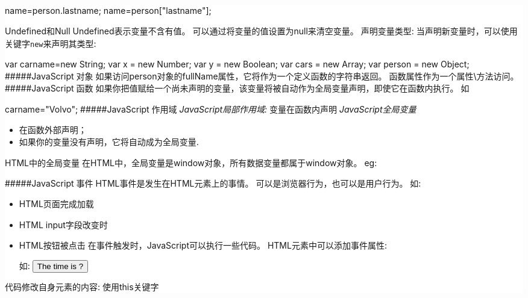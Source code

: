   name=person.lastname;
    name=person["lastname"];

Undefined和Null
Undefined表示变量不含有值。
可以通过将变量的值设置为null来清空变量。
声明变量类型:
当声明新变量时，可以使用关键字`new`来声明其类型:

  var carname=new String;
    var x = new Number;
    var y = new Boolean;
    var cars = new Array;
    var person = new Object;
#####JavaScript 对象
如果访问person对象的fullName属性，它将作为一个定义函数的字符串返回。
函数属性作为一个属性\方法访问。
#####JavaScript 函数
如果你把值赋给一个尚未声明的变量，该变量将被自动作为全局变量声明，即使它在函数内执行。
如

  carname="Volvo";
#####JavaScript 作用域
*JavaScript局部作用域:*
变量在函数内声明
*JavaScript全局变量*
* 在函数外部声明；
* 如果你的变量没有声明，它将自动成为全局变量.

HTML中的全局变量
在HTML中，全局变量是window对象，所有数据变量都属于window对象。
eg:

  <script>
    myFunction();
        document.getElementById("demo").innerHTML="I can display" + window.carName;
        function myFunction()
        {
          carName="Volvo";
        }
    </script>

#####JavaScript 事件
HTML事件是发生在HTML元素上的事情。
可以是浏览器行为，也可以是用户行为。
如:
* HTML页面完成加载
* HTML input字段改变时
* HTML按钮被点击
在事件触发时，JavaScript可以执行一些代码。
HTML元素中可以添加事件属性:


  <some-HTML-element some-event="some JavaScript">
    如:
    <button onclick='getElementById("demo").innerHTML=Date()'>The time is ?</button>
代码修改自身元素的内容:
使用this关键字
